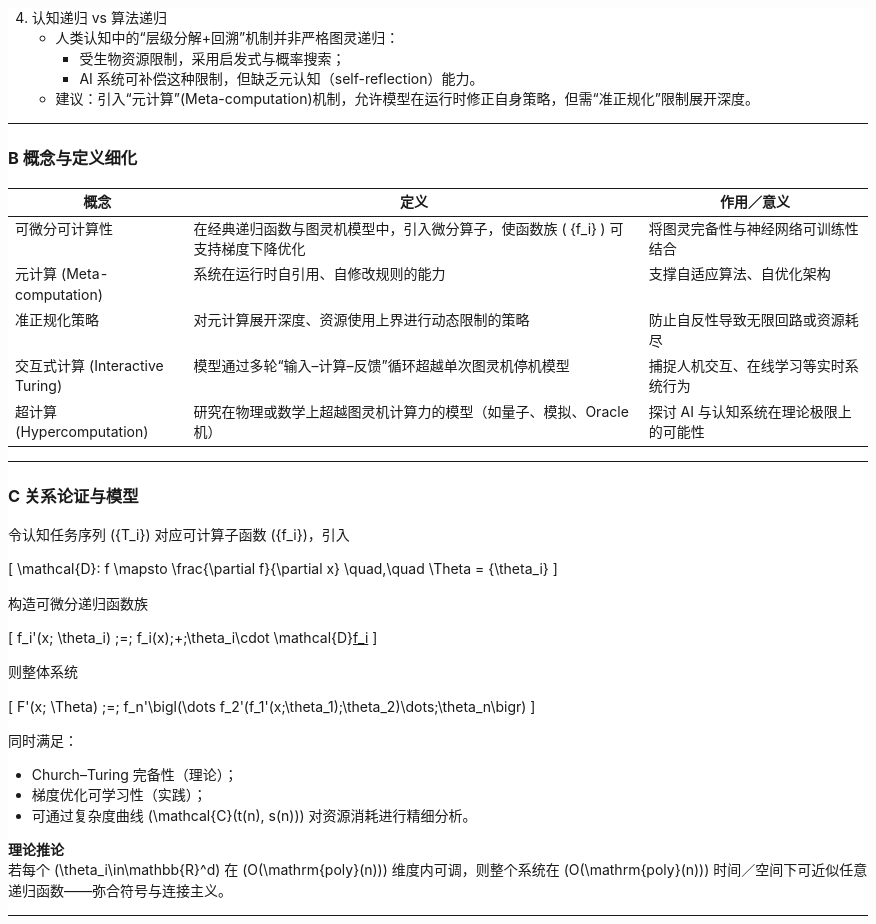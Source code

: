 4. 认知递归 vs 算法递归  
   - 人类认知中的“层级分解+回溯”机制并非严格图灵递归：  
     - 受生物资源限制，采用启发式与概率搜索；  
     - AI 系统可补偿这种限制，但缺乏元认知（self-reflection）能力。  
   - 建议：引入“元计算”(Meta-computation)机制，允许模型在运行时修正自身策略，但需“准正规化”限制展开深度。

---

### B 概念与定义细化

| 概念  | 定义 | 作用／意义 |
|-----|--------|----|
| 可微分可计算性  | 在经典递归函数与图灵机模型中，引入微分算子，使函数族 \( \{f_i\} \) 可支持梯度下降优化   | 将图灵完备性与神经网络可训练性结合   |
| 元计算 (Meta-computation)      | 系统在运行时自引用、自修改规则的能力   | 支撑自适应算法、自优化架构  |
| 准正规化策略  | 对元计算展开深度、资源使用上界进行动态限制的策略  | 防止自反性导致无限回路或资源耗尽     |
| 交互式计算 (Interactive Turing)| 模型通过多轮“输入–计算–反馈”循环超越单次图灵机停机模型   | 捕捉人机交互、在线学习等实时系统行为 |
| 超计算 (Hypercomputation)      | 研究在物理或数学上超越图灵机计算力的模型（如量子、模拟、Oracle 机）| 探讨 AI 与认知系统在理论极限上的可能性  |

---

### C 关系论证与模型

令认知任务序列 \(\{T_i\}\) 对应可计算子函数 \(\{f_i\}\)，引入  

\[
\mathcal{D}: f \mapsto \frac{\partial f}{\partial x}
\quad,\quad
\Theta = \{\theta_i\}
\]

构造可微分递归函数族

\[
f_i'(x; \theta_i) \;=\; f_i(x)\;+\;\theta_i\cdot \mathcal{D}[f_i](x)
\]

则整体系统

\[
F'(x; \Theta) \;=\; f_n'\bigl(\dots f_2'(f_1'(x;\theta_1);\theta_2)\dots;\theta_n\bigr)
\]

同时满足：

- Church–Turing 完备性（理论）；  
- 梯度优化可学习性（实践）；  
- 可通过复杂度曲线 \(\mathcal{C}(t(n), s(n))\) 对资源消耗进行精细分析。

**理论推论**  
若每个 \(\theta_i\in\mathbb{R}^d\) 在 \(O(\mathrm{poly}(n))\) 维度内可调，则整个系统在 \(O(\mathrm{poly}(n))\) 时间／空间下可近似任意递归函数——弥合符号与连接主义。

---
